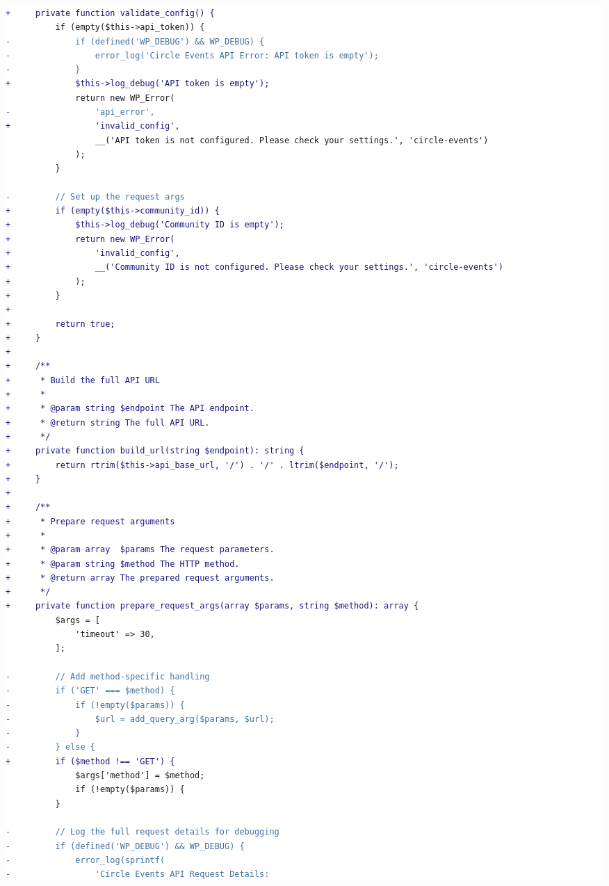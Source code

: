 ```diff
+     private function validate_config() {
          if (empty($this->api_token)) {
-             if (defined('WP_DEBUG') && WP_DEBUG) {
-                 error_log('Circle Events API Error: API token is empty');
-             }
+             $this->log_debug('API token is empty');
              return new WP_Error(
-                 'api_error',
+                 'invalid_config',
                  __('API token is not configured. Please check your settings.', 'circle-events')
              );
          }
  
-         // Set up the request args
+         if (empty($this->community_id)) {
+             $this->log_debug('Community ID is empty');
+             return new WP_Error(
+                 'invalid_config',
+                 __('Community ID is not configured. Please check your settings.', 'circle-events')
+             );
+         }
+ 
+         return true;
+     }
+ 
+     /**
+      * Build the full API URL
+      * 
+      * @param string $endpoint The API endpoint.
+      * @return string The full API URL.
+      */
+     private function build_url(string $endpoint): string {
+         return rtrim($this->api_base_url, '/') . '/' . ltrim($endpoint, '/');
+     }
+ 
+     /**
+      * Prepare request arguments
+      * 
+      * @param array  $params The request parameters.
+      * @param string $method The HTTP method.
+      * @return array The prepared request arguments.
+      */
+     private function prepare_request_args(array $params, string $method): array {
          $args = [
              'timeout' => 30,
          ];
  
-         // Add method-specific handling
-         if ('GET' === $method) {
-             if (!empty($params)) {
-                 $url = add_query_arg($params, $url);
-             }
-         } else {
+         if ($method !== 'GET') {
              $args['method'] = $method;
              if (!empty($params)) {
          }
  
-         // Log the full request details for debugging
-         if (defined('WP_DEBUG') && WP_DEBUG) {
-             error_log(sprintf(
-                 'Circle Events API Request Details:
```